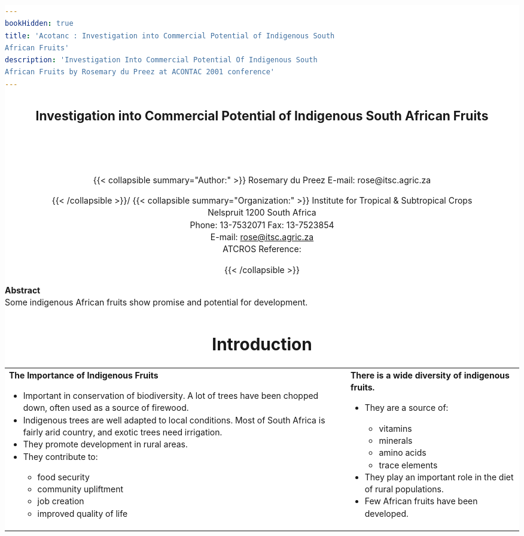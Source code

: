 ```yaml
---
bookHidden: true
title: 'Acotanc : Investigation into Commercial Potential of Indigenous South 
African Fruits'
description: 'Investigation Into Commercial Potential Of Indigenous South 
African Fruits by Rosemary du Preez at ACONTAC 2001 conference'
---
```

<body>
<center></center>
<center><h2>
Investigation into Commercial Potential of Indigenous South 
African Fruits
</h2></center>
<br/><br/><center><h3></h3><div>{{< collapsible summary="Author:" >}}
<span id="1">Rosemary du Preez  
E-mail: rose@itsc.agric.za  
</span>  
  
{{< /collapsible >}}/
{{< collapsible summary="Organization:" >}}
<span id="2">Institute for Tropical &amp; Subtropical Crops  
Nelspruit 1200 South Africa  
Phone: 13-7532071 Fax: 13-7523854  
E-mail: rose@itsc.agric.za  
ATCROS Reference:</span>  
  
  
  
{{< /collapsible >}}
</div>
</center>
<p>
<b>Abstract</b><br/>
Some indigenous African fruits show promise and potential for development.
</p>
<p>
<center><h1>Introduction</h1></center>
<table><tr><td>
<b>The Importance of Indigenous Fruits</b>
<ul><li>
Important in conservation of biodiversity.  A lot of trees have been chopped down, often used as a source of firewood.</li>
<li>Indigenous trees are well adapted to local conditions.  Most of South Africa is fairly arid country, and exotic trees need irrigation.</li>
<li>They promote development in rural areas.</li>
<li>They contribute to:</li>
<ul><li>
   food security</li>
<li>community upliftment</li>
<li>job creation</li>
<li>improved quality of life</li>
</ul></ul>
</td><td>
<b>There is a wide diversity of indigenous fruits.</b>
<ul><li>They are a source of:</li>
<ul><li>
   vitamins</li>
<li>minerals</li>
<li>amino acids</li>
<li>trace elements</li></ul>
<li>They play an important role in the diet of rural populations.</li>
<li>Few African fruits have been developed.</li>